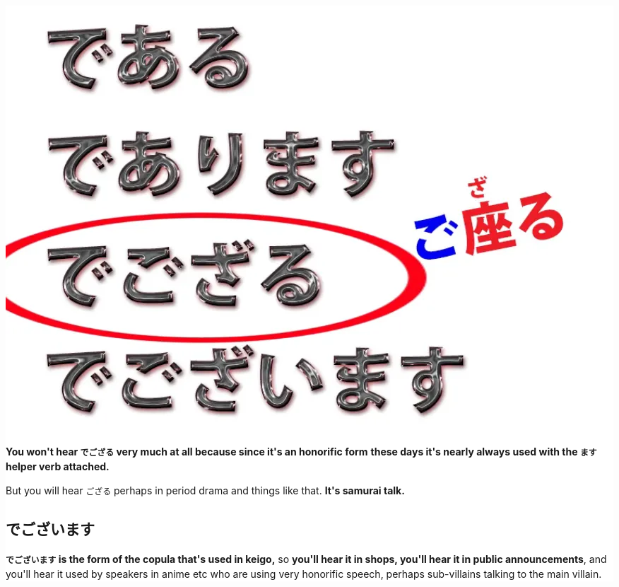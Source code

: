 ![](media/image1122.webp)

**You won't hear <code>でござる</code> very much at all because since it's an honorific form**
**these days it's nearly always used with the <code>ます</code> helper verb attached.**

But you will hear <code>ござる</code> perhaps in period drama and things like that. **It's samurai talk.**

## でございます

**<code>でございます</code> is the form of the copula that's used in keigo,**
so **you'll hear it in shops, you'll hear it in public announcements**,
and you'll hear it used by speakers in anime etc who are using very honorific speech,
perhaps sub-villains talking to the main villain.
